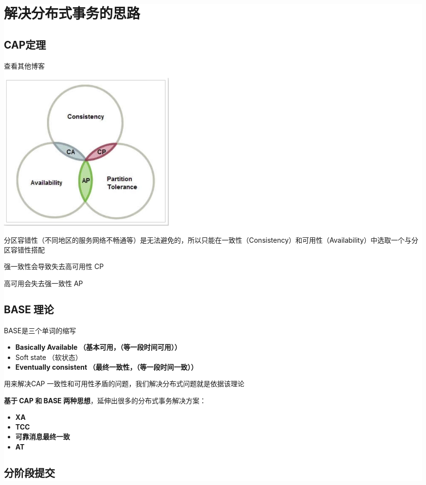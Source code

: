 

# 解决分布式事务的思路



## CAP定理

查看其他博客

![image-20211007184620349](分布式事务.assets/image-20211007184620349.png)

分区容错性（不同地区的服务网络不畅通等）是无法避免的，所以只能在一致性（Consistency）和可用性（Availability）中选取一个与分区容错性搭配

强一致性会导致失去高可用性 CP

高可用会失去强一致性 AP

## BASE 理论

BASE是三个单词的缩写

- **Basically Available （基本可用，（等一段时间可用））**
- Soft state （软状态）
- **Eventually consistent （最终一致性，（等一段时间一致））**

用来解决CAP 一致性和可用性矛盾的问题，我们解决分布式问题就是依据该理论



**基于 CAP 和 BASE 两种思想**，延伸出很多的分布式事务解决方案：

- **XA**
- **TCC**
- **可靠消息最终一致**
- **AT**

## 分阶段提交
